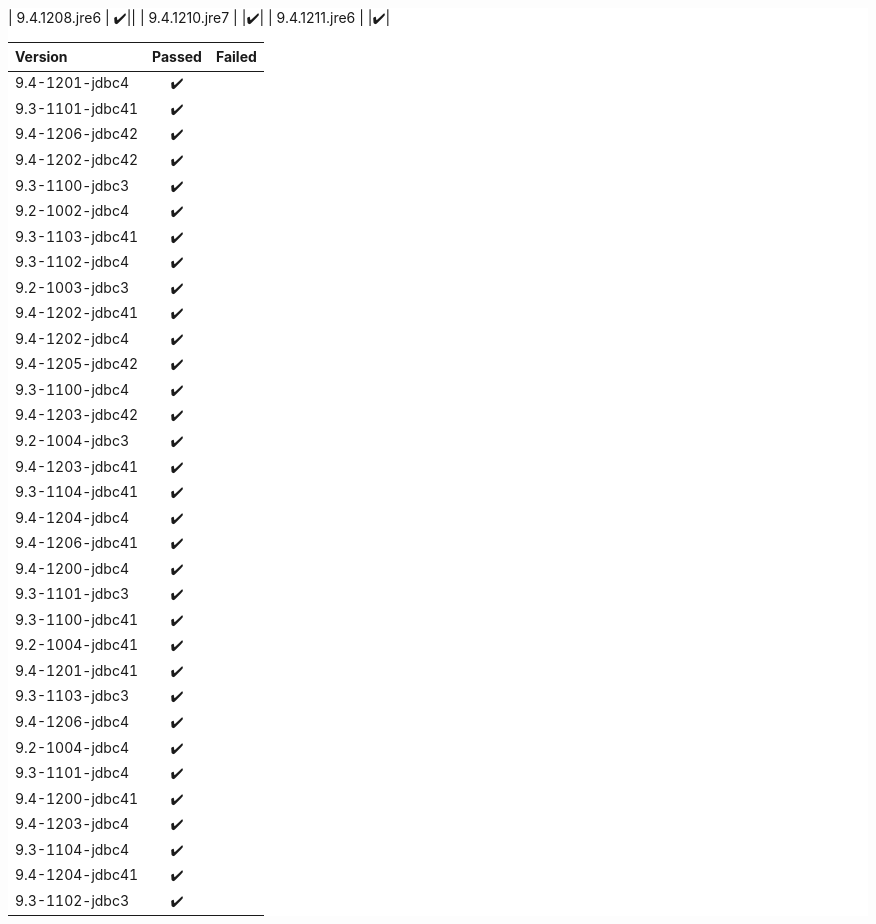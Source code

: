 | 9.4.1208.jre6  | :heavy_check_mark:||
| 9.4.1210.jre7  | |:heavy_check_mark:|
| 9.4.1211.jre6  | |:heavy_check_mark:|

|  Version     | Passed | Failed|
|:------------- |:-------:|:-----:|
| 9.4-1201-jdbc4  | :heavy_check_mark:||
| 9.3-1101-jdbc41  | :heavy_check_mark:||
| 9.4-1206-jdbc42  | :heavy_check_mark:||
| 9.4-1202-jdbc42  | :heavy_check_mark:||
| 9.3-1100-jdbc3  | :heavy_check_mark:||
| 9.2-1002-jdbc4  | :heavy_check_mark:||
| 9.3-1103-jdbc41  | :heavy_check_mark:||
| 9.3-1102-jdbc4  | :heavy_check_mark:||
| 9.2-1003-jdbc3  | :heavy_check_mark:||
| 9.4-1202-jdbc41  | :heavy_check_mark:||
| 9.4-1202-jdbc4  | :heavy_check_mark:||
| 9.4-1205-jdbc42  | :heavy_check_mark:||
| 9.3-1100-jdbc4  | :heavy_check_mark:||
| 9.4-1203-jdbc42  | :heavy_check_mark:||
| 9.2-1004-jdbc3  | :heavy_check_mark:||
| 9.4-1203-jdbc41  | :heavy_check_mark:||
| 9.3-1104-jdbc41  | :heavy_check_mark:||
| 9.4-1204-jdbc4  | :heavy_check_mark:||
| 9.4-1206-jdbc41  | :heavy_check_mark:||
| 9.4-1200-jdbc4  | :heavy_check_mark:||
| 9.3-1101-jdbc3  | :heavy_check_mark:||
| 9.3-1100-jdbc41  | :heavy_check_mark:||
| 9.2-1004-jdbc41  | :heavy_check_mark:||
| 9.4-1201-jdbc41  | :heavy_check_mark:||
| 9.3-1103-jdbc3  | :heavy_check_mark:||
| 9.4-1206-jdbc4  | :heavy_check_mark:||
| 9.2-1004-jdbc4  | :heavy_check_mark:||
| 9.3-1101-jdbc4  | :heavy_check_mark:||
| 9.4-1200-jdbc41  | :heavy_check_mark:||
| 9.4-1203-jdbc4  | :heavy_check_mark:||
| 9.3-1104-jdbc4  | :heavy_check_mark:||
| 9.4-1204-jdbc41  | :heavy_check_mark:||
| 9.3-1102-jdbc3  | :heavy_check_mark:||